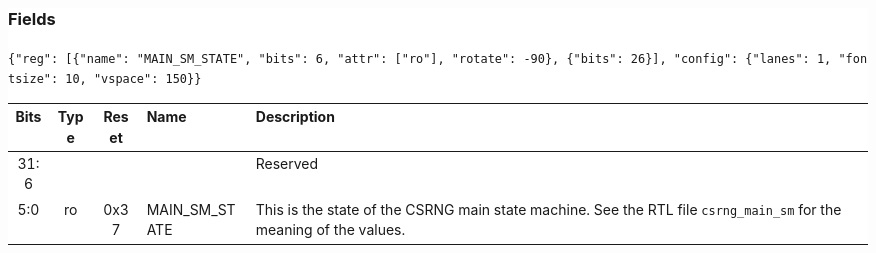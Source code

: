 ### Fields

```wavejson
{"reg": [{"name": "MAIN_SM_STATE", "bits": 6, "attr": ["ro"], "rotate": -90}, {"bits": 26}], "config": {"lanes": 1, "fontsize": 10, "vspace": 150}}
```

|  Bits  |  Type  |  Reset  | Name          | Description                                                                                                        |
|:------:|:------:|:-------:|:--------------|:-------------------------------------------------------------------------------------------------------------------|
|  31:6  |        |         |               | Reserved                                                                                                           |
|  5:0   |   ro   |  0x37   | MAIN_SM_STATE | This is the state of the CSRNG main state machine. See the RTL file `csrng_main_sm` for the meaning of the values. |



